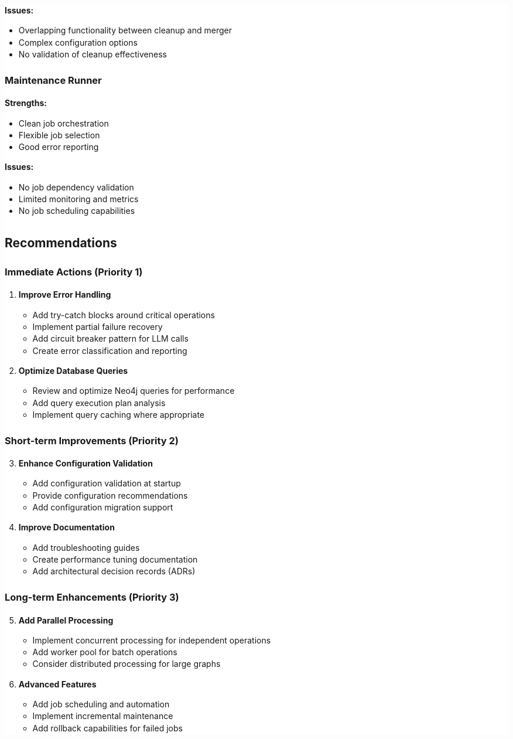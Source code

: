 **Issues:**
- Overlapping functionality between cleanup and merger
- Complex configuration options
- No validation of cleanup effectiveness

### Maintenance Runner
**Strengths:**
- Clean job orchestration
- Flexible job selection
- Good error reporting

**Issues:**
- No job dependency validation
- Limited monitoring and metrics
- No job scheduling capabilities

## Recommendations

### Immediate Actions (Priority 1)

1. **Improve Error Handling**
   - Add try-catch blocks around critical operations
   - Implement partial failure recovery
   - Add circuit breaker pattern for LLM calls
   - Create error classification and reporting

2. **Optimize Database Queries**
   - Review and optimize Neo4j queries for performance
   - Add query execution plan analysis
   - Implement query caching where appropriate

### Short-term Improvements (Priority 2)

3. **Enhance Configuration Validation**
   - Add configuration validation at startup
   - Provide configuration recommendations
   - Add configuration migration support

4. **Improve Documentation**
   - Add troubleshooting guides
   - Create performance tuning documentation
   - Add architectural decision records (ADRs)

### Long-term Enhancements (Priority 3)

5. **Add Parallel Processing**
   - Implement concurrent processing for independent operations
   - Add worker pool for batch operations
   - Consider distributed processing for large graphs

6. **Advanced Features**
   - Add job scheduling and automation
   - Implement incremental maintenance
   - Add rollback capabilities for failed jobs
